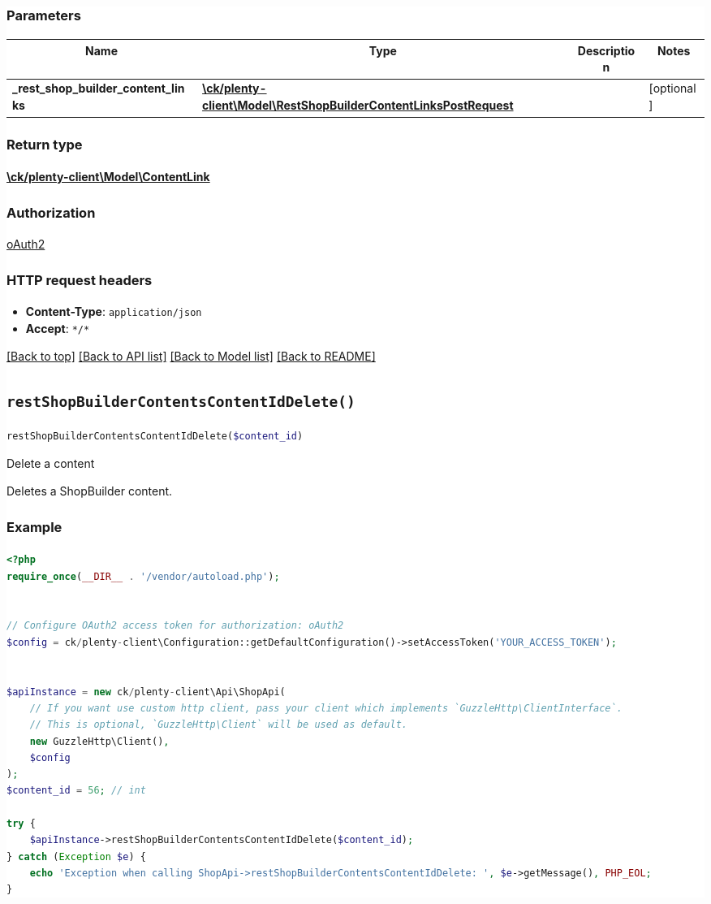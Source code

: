 ### Parameters

| Name | Type | Description  | Notes |
| ------------- | ------------- | ------------- | ------------- |
| **_rest_shop_builder_content_links** | [**\ck/plenty-client\Model\RestShopBuilderContentLinksPostRequest**](../Model/RestShopBuilderContentLinksPostRequest.md)|  | [optional] |

### Return type

[**\ck/plenty-client\Model\ContentLink**](../Model/ContentLink.md)

### Authorization

[oAuth2](../../README.md#oAuth2)

### HTTP request headers

- **Content-Type**: `application/json`
- **Accept**: `*/*`

[[Back to top]](#) [[Back to API list]](../../README.md#endpoints)
[[Back to Model list]](../../README.md#models)
[[Back to README]](../../README.md)

## `restShopBuilderContentsContentIdDelete()`

```php
restShopBuilderContentsContentIdDelete($content_id)
```

Delete a content

Deletes a ShopBuilder content.

### Example

```php
<?php
require_once(__DIR__ . '/vendor/autoload.php');


// Configure OAuth2 access token for authorization: oAuth2
$config = ck/plenty-client\Configuration::getDefaultConfiguration()->setAccessToken('YOUR_ACCESS_TOKEN');


$apiInstance = new ck/plenty-client\Api\ShopApi(
    // If you want use custom http client, pass your client which implements `GuzzleHttp\ClientInterface`.
    // This is optional, `GuzzleHttp\Client` will be used as default.
    new GuzzleHttp\Client(),
    $config
);
$content_id = 56; // int

try {
    $apiInstance->restShopBuilderContentsContentIdDelete($content_id);
} catch (Exception $e) {
    echo 'Exception when calling ShopApi->restShopBuilderContentsContentIdDelete: ', $e->getMessage(), PHP_EOL;
}
```
